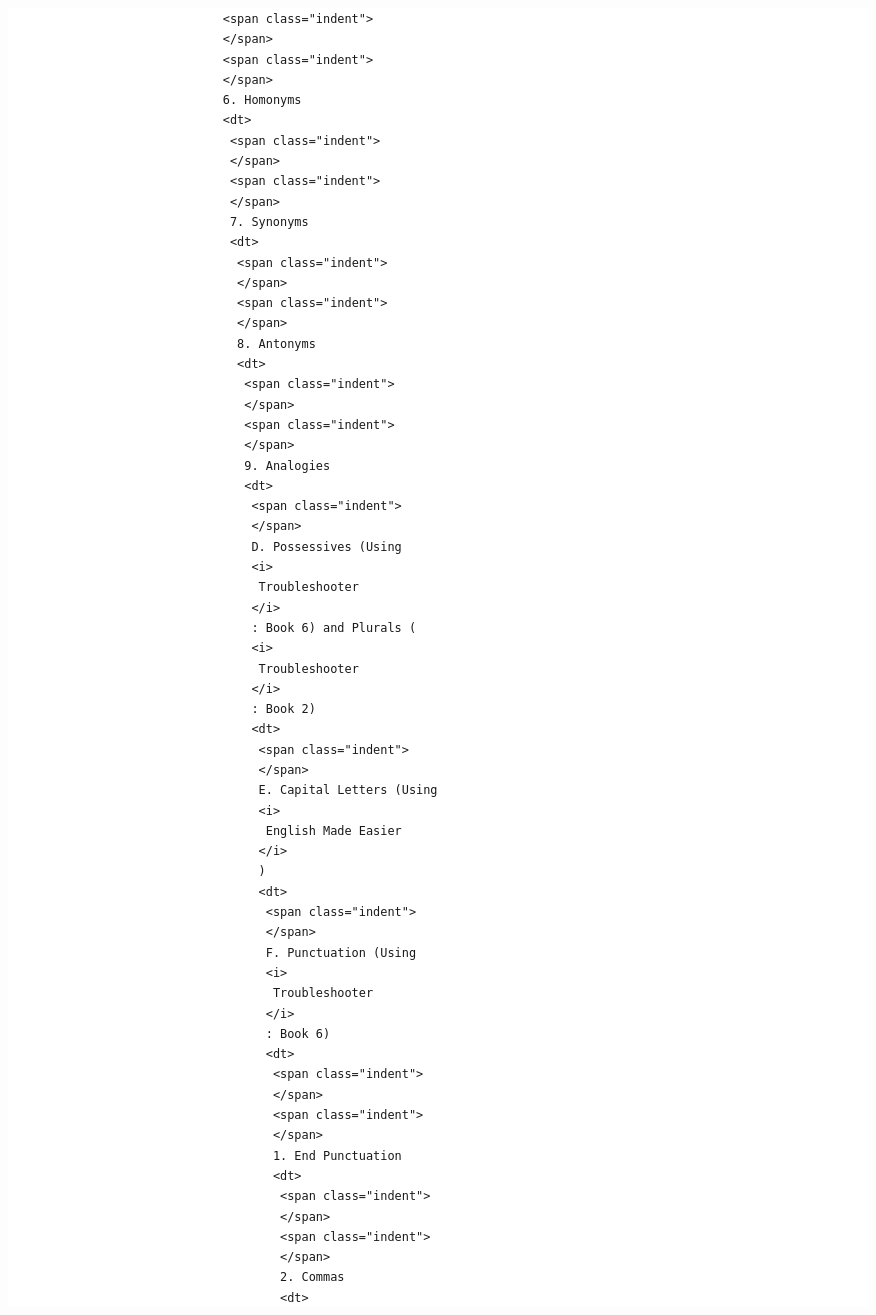                                   <span class="indent">
                                  </span>
                                  <span class="indent">
                                  </span>
                                  6. Homonyms
                                  <dt>
                                   <span class="indent">
                                   </span>
                                   <span class="indent">
                                   </span>
                                   7. Synonyms
                                   <dt>
                                    <span class="indent">
                                    </span>
                                    <span class="indent">
                                    </span>
                                    8. Antonyms
                                    <dt>
                                     <span class="indent">
                                     </span>
                                     <span class="indent">
                                     </span>
                                     9. Analogies
                                     <dt>
                                      <span class="indent">
                                      </span>
                                      D. Possessives (Using
                                      <i>
                                       Troubleshooter
                                      </i>
                                      : Book 6) and Plurals (
                                      <i>
                                       Troubleshooter
                                      </i>
                                      : Book 2)
                                      <dt>
                                       <span class="indent">
                                       </span>
                                       E. Capital Letters (Using
                                       <i>
                                        English Made Easier
                                       </i>
                                       )
                                       <dt>
                                        <span class="indent">
                                        </span>
                                        F. Punctuation (Using
                                        <i>
                                         Troubleshooter
                                        </i>
                                        : Book 6)
                                        <dt>
                                         <span class="indent">
                                         </span>
                                         <span class="indent">
                                         </span>
                                         1. End Punctuation
                                         <dt>
                                          <span class="indent">
                                          </span>
                                          <span class="indent">
                                          </span>
                                          2. Commas
                                          <dt>